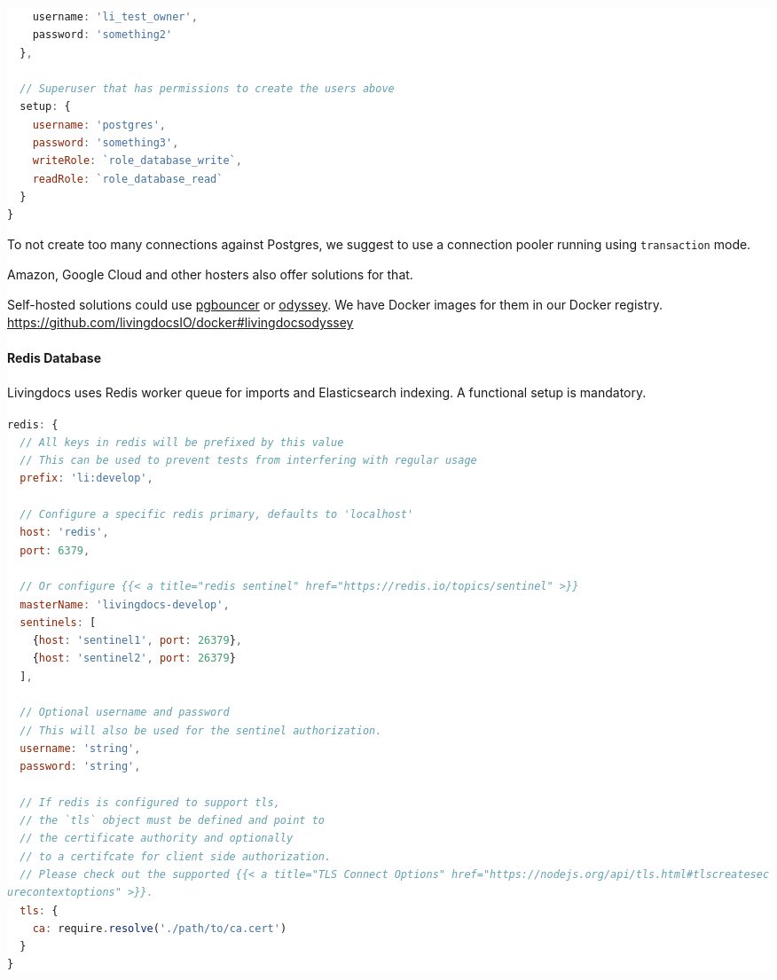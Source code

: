 ```js
    username: 'li_test_owner',
    password: 'something2'
  },

  // Superuser that has permissions to create the users above
  setup: {
    username: 'postgres',
    password: 'something3',
    writeRole: `role_database_write`,
    readRole: `role_database_read`
  }
}
```

To not create too many connections against Postgres, we suggest to use a connection pooler running using `transaction` mode.

Amazon, Google Cloud and other hosters also offer solutions for that.

Self-hosted solutions could use [pgbouncer](https://www.pgbouncer.org/) or [odyssey](https://github.com/yandex/odyssey). We have Docker images for them in our Docker registry.
https://github.com/livingdocsIO/docker#livingdocsodyssey

#### Redis Database

Livingdocs uses Redis worker queue for imports and Elasticsearch indexing.
A functional setup is mandatory.

```js
redis: {
  // All keys in redis will be prefixed by this value
  // This can be used to prevent tests from interfering with regular usage
  prefix: 'li:develop',

  // Configure a specific redis primary, defaults to 'localhost'
  host: 'redis',
  port: 6379,

  // Or configure {{< a title="redis sentinel" href="https://redis.io/topics/sentinel" >}}
  masterName: 'livingdocs-develop',
  sentinels: [
    {host: 'sentinel1', port: 26379},
    {host: 'sentinel2', port: 26379}
  ],

  // Optional username and password
  // This will also be used for the sentinel authorization.
  username: 'string',
  password: 'string',

  // If redis is configured to support tls,
  // the `tls` object must be defined and point to
  // the certificate authority and optionally
  // to a certifcate for client side authorization.
  // Please check out the supported {{< a title="TLS Connect Options" href="https://nodejs.org/api/tls.html#tlscreatesecurecontextoptions" >}}.
  tls: {
    ca: require.resolve('./path/to/ca.cert')
  }
}
```
